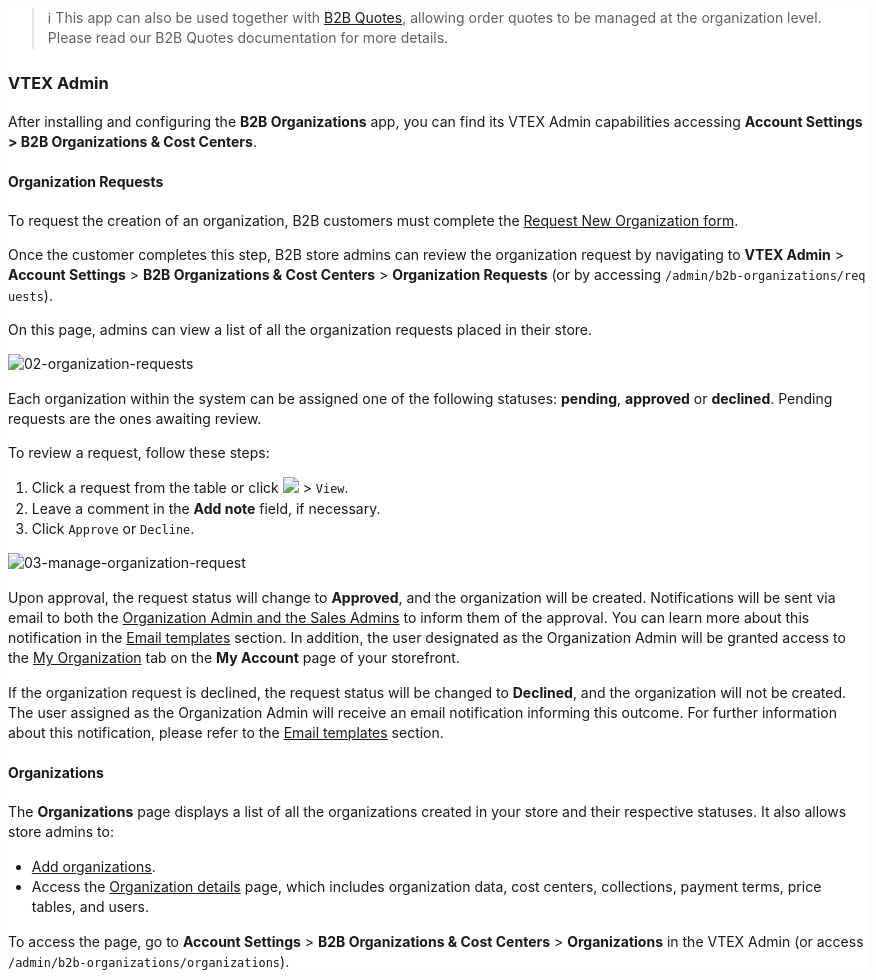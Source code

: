 > ℹ️ This app can also be used together with [B2B Quotes](https://developers.vtex.com/docs/guides/vtex-orderquote), allowing order quotes to be managed at the organization level. Please read our B2B Quotes documentation for more details.

### VTEX Admin

After installing and configuring the **B2B Organizations** app, you can find its VTEX Admin capabilities accessing **Account Settings > B2B Organizations & Cost Centers**.

#### Organization Requests

To request the creation of an organization, B2B customers must complete the [Request New Organization form](#request-new-organization).

Once the customer completes this step, B2B store admins can review the organization request by navigating to **VTEX Admin** > **Account Settings** > **B2B Organizations & Cost Centers** > **Organization Requests** (or by accessing `/admin/b2b-organizations/requests`).

On this page, admins can view a list of all the organization requests placed in their store.

<img src="https://user-images.githubusercontent.com/77292838/159766650-d989a5bc-a33b-4fee-9e60-76f26567b067.png" alt="02-organization-requests"></img>

Each organization within the system can be assigned one of the following statuses: **pending**, **approved** or **declined**. Pending requests are the ones awaiting review.

To review a request, follow these steps:

1. Click a request from the table or click <img src="https://user-images.githubusercontent.com/77292838/159766633-dfcb818f-6bd7-4cd0-92dc-9c682fb50d04.png" width="10" alt-text="00-ellipsis" /> > `View`.
2. Leave a comment in the **Add note** field, if necessary.
3. Click `Approve` or `Decline`.

<img src="https://user-images.githubusercontent.com/77292838/159766653-ba4f6d4b-4bda-4856-86a3-0080f8d22e1e.png" alt="03-manage-organization-request"></img>

Upon approval, the request status will change to **Approved**, and the organization will be created. Notifications will be sent via email to both the [Organization Admin and the Sales Admins](https://developers.vtex.com/docs/guides/vtex-storefront-permissions#available-storefront-roles) to inform them of the approval. You can learn more about this notification in the [Email templates](#email-templates) section. In addition, the user designated as the Organization Admin will be granted access to the [My Organization](#my-organization) tab on the **My Account** page of your storefront.

If the organization request is declined, the request status will be changed to **Declined**, and the organization will not be created. The user assigned as the Organization Admin will receive an email notification informing this outcome. For further information about this notification, please refer to the [Email templates](#email-templates) section.

#### Organizations

The **Organizations** page displays a list of all the organizations created in your store and their respective statuses. It also allows store admins to:

- [Add organizations](#add-organization).
- Access the [Organization details](#organization-details) page, which includes organization data, cost centers, collections, payment terms, price tables, and users.

To access the page, go to **Account Settings** > **B2B Organizations & Cost Centers** > **Organizations** in the VTEX Admin (or access `/admin/b2b-organizations/organizations`).
